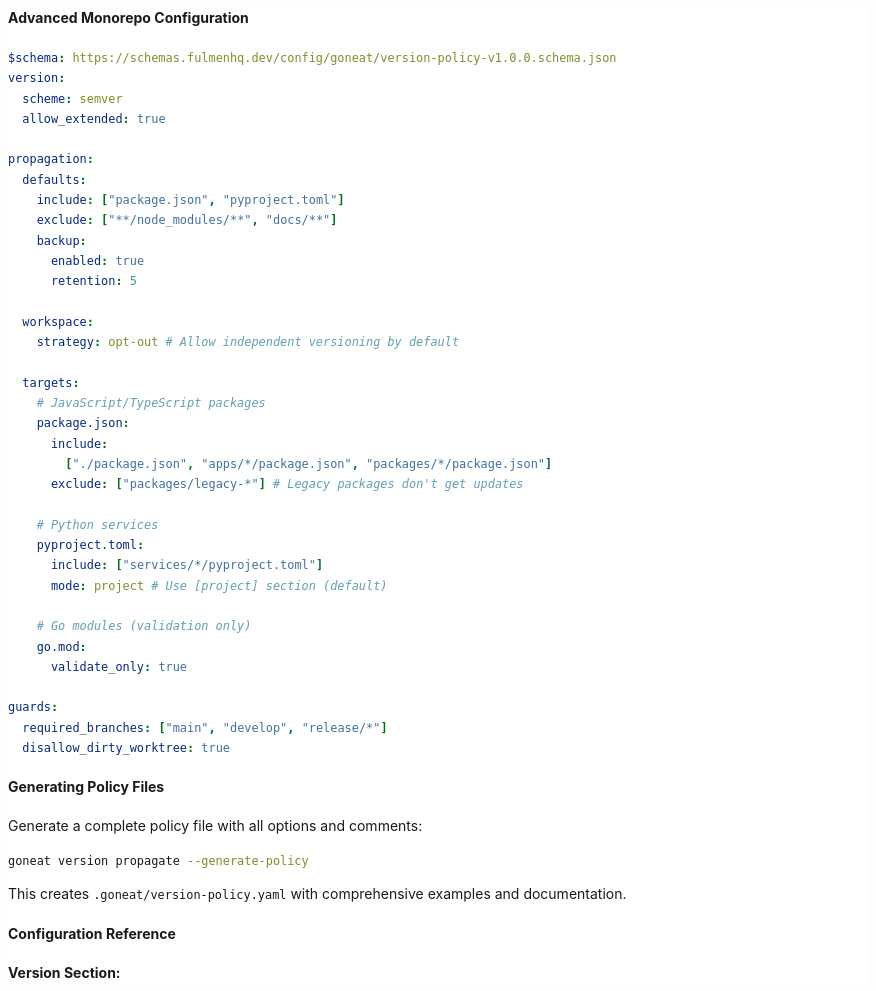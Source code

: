 #### Advanced Monorepo Configuration

```yaml
$schema: https://schemas.fulmenhq.dev/config/goneat/version-policy-v1.0.0.schema.json
version:
  scheme: semver
  allow_extended: true

propagation:
  defaults:
    include: ["package.json", "pyproject.toml"]
    exclude: ["**/node_modules/**", "docs/**"]
    backup:
      enabled: true
      retention: 5

  workspace:
    strategy: opt-out # Allow independent versioning by default

  targets:
    # JavaScript/TypeScript packages
    package.json:
      include:
        ["./package.json", "apps/*/package.json", "packages/*/package.json"]
      exclude: ["packages/legacy-*"] # Legacy packages don't get updates

    # Python services
    pyproject.toml:
      include: ["services/*/pyproject.toml"]
      mode: project # Use [project] section (default)

    # Go modules (validation only)
    go.mod:
      validate_only: true

guards:
  required_branches: ["main", "develop", "release/*"]
  disallow_dirty_worktree: true
```

#### Generating Policy Files

Generate a complete policy file with all options and comments:

```bash
goneat version propagate --generate-policy
```

This creates `.goneat/version-policy.yaml` with comprehensive examples and documentation.

#### Configuration Reference

**Version Section:**
